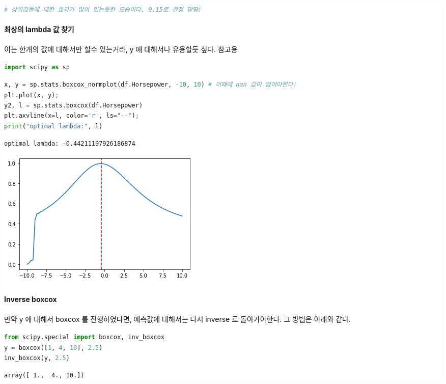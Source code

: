 


```python
# 상위값들에 대한 효과가 많이 있는듯한 모습이다. 0.15로 결정 땅땅!
```

#### 최상의 lambda 값 찾기

이는 한개의 값에 대해서만 할수 있는거라, y 에 대해서나 유용할듯 싶다. 참고용


```python
import scipy as sp
```


```python
x, y = sp.stats.boxcox_normplot(df.Horsepower, -10, 10) # 이떄에 nan 값이 없어야한다!
plt.plot(x, y);
y2, l = sp.stats.boxcox(df.Horsepower)
plt.axvline(x=l, color='r', ls="--");
print("optimal lambda:", l)
```

    optimal lambda: -0.44211197926186874
    


    
<img src="/assets/images/3.Scaling,Transfrom/output_114_1.png">
    


#### Inverse boxcox

만약 y 에 대해서 boxcox 를 진행하였다면, 예측값에 대해서는 다시 inverse 로 돌아가야한다. 그 방법은 아래와 같다.


```python
from scipy.special import boxcox, inv_boxcox
y = boxcox([1, 4, 10], 2.5)
inv_boxcox(y, 2.5)
```




    array([ 1.,  4., 10.])
